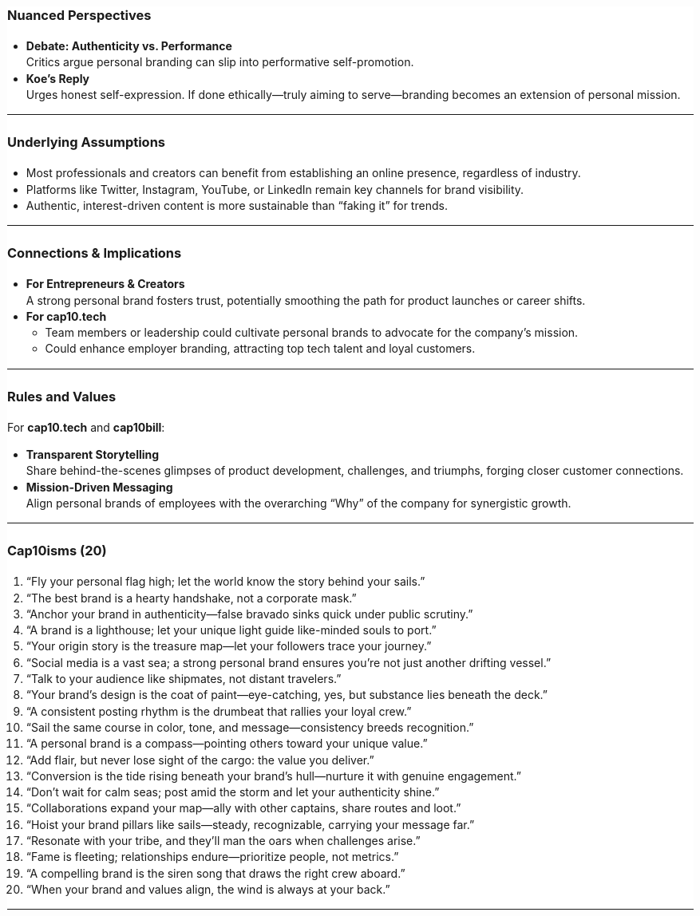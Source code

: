
### Nuanced Perspectives
- **Debate: Authenticity vs. Performance**  
  Critics argue personal branding can slip into performative self-promotion.
- **Koe’s Reply**  
  Urges honest self-expression. If done ethically—truly aiming to serve—branding becomes an extension of personal mission.

---

### Underlying Assumptions
- Most professionals and creators can benefit from establishing an online presence, regardless of industry.
- Platforms like Twitter, Instagram, YouTube, or LinkedIn remain key channels for brand visibility.
- Authentic, interest-driven content is more sustainable than “faking it” for trends.

---

### Connections & Implications
- **For Entrepreneurs & Creators**  
  A strong personal brand fosters trust, potentially smoothing the path for product launches or career shifts.
- **For cap10.tech**
  - Team members or leadership could cultivate personal brands to advocate for the company’s mission.
  - Could enhance employer branding, attracting top tech talent and loyal customers.

---

### Rules and Values
For **cap10.tech** and **cap10bill**:
- **Transparent Storytelling**  
  Share behind-the-scenes glimpses of product development, challenges, and triumphs, forging closer customer connections.
- **Mission-Driven Messaging**  
  Align personal brands of employees with the overarching “Why” of the company for synergistic growth.

---

### Cap10isms (20)
1. “Fly your personal flag high; let the world know the story behind your sails.”
2. “The best brand is a hearty handshake, not a corporate mask.”
3. “Anchor your brand in authenticity—false bravado sinks quick under public scrutiny.”
4. “A brand is a lighthouse; let your unique light guide like-minded souls to port.”
5. “Your origin story is the treasure map—let your followers trace your journey.”
6. “Social media is a vast sea; a strong personal brand ensures you’re not just another drifting vessel.”
7. “Talk to your audience like shipmates, not distant travelers.”
8. “Your brand’s design is the coat of paint—eye-catching, yes, but substance lies beneath the deck.”
9. “A consistent posting rhythm is the drumbeat that rallies your loyal crew.”
10. “Sail the same course in color, tone, and message—consistency breeds recognition.”
11. “A personal brand is a compass—pointing others toward your unique value.”
12. “Add flair, but never lose sight of the cargo: the value you deliver.”
13. “Conversion is the tide rising beneath your brand’s hull—nurture it with genuine engagement.”
14. “Don’t wait for calm seas; post amid the storm and let your authenticity shine.”
15. “Collaborations expand your map—ally with other captains, share routes and loot.”
16. “Hoist your brand pillars like sails—steady, recognizable, carrying your message far.”
17. “Resonate with your tribe, and they’ll man the oars when challenges arise.”
18. “Fame is fleeting; relationships endure—prioritize people, not metrics.”
19. “A compelling brand is the siren song that draws the right crew aboard.”
20. “When your brand and values align, the wind is always at your back.”

---